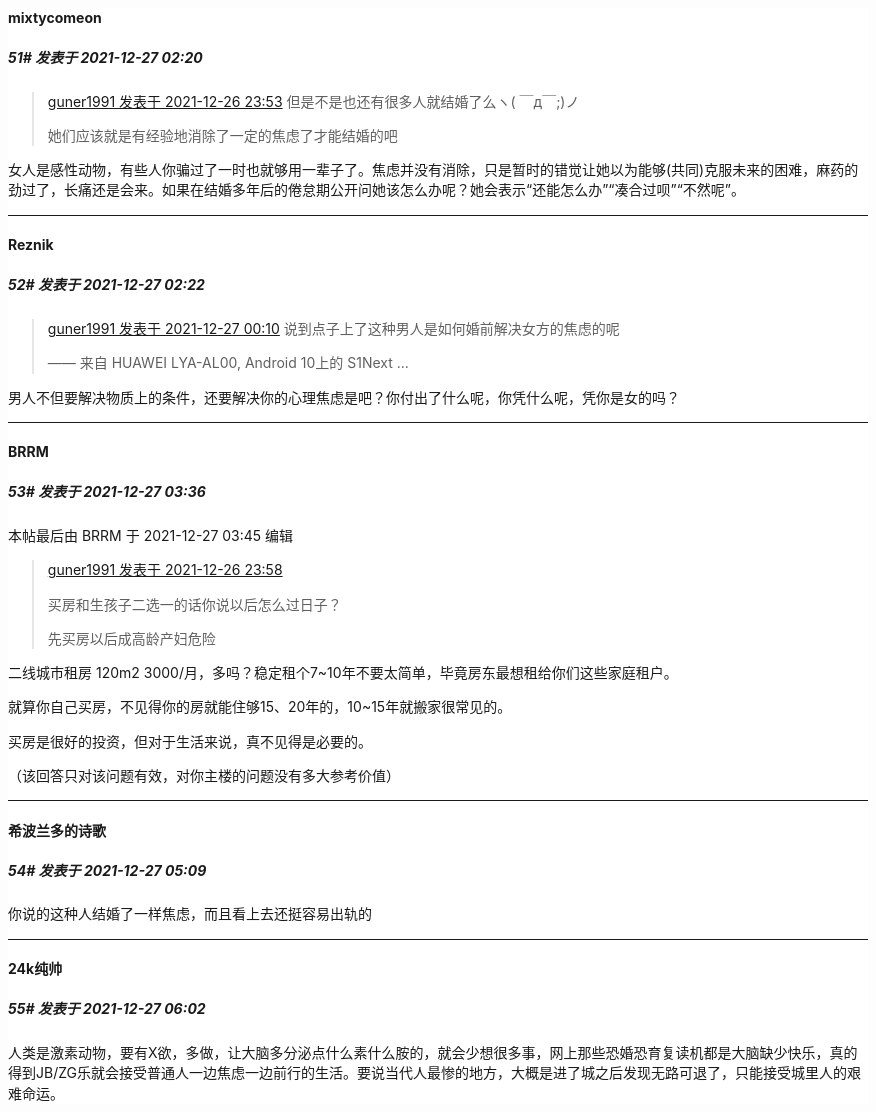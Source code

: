 ####  mixtycomeon  
##### 51#       发表于 2021-12-27 02:20

<blockquote><a href="httphttps://bbs.saraba1st.com/2b/forum.php?mod=redirect&amp;goto=findpost&amp;pid=54056880&amp;ptid=2044231" target="_blank">guner1991 发表于 2021-12-26 23:53</a>
但是不是也还有很多人就结婚了么ヽ( ￣д￣;)ノ

她们应该就是有经验地消除了一定的焦虑了才能结婚的吧</blockquote>
女人是感性动物，有些人你骗过了一时也就够用一辈子了。焦虑并没有消除，只是暂时的错觉让她以为能够(共同)克服未来的困难，麻药的劲过了，长痛还是会来。如果在结婚多年后的倦怠期公开问她该怎么办呢？她会表示“还能怎么办”“凑合过呗”“不然呢”。

*****

####  Reznik  
##### 52#       发表于 2021-12-27 02:22

<blockquote><a href="httphttps://bbs.saraba1st.com/2b/forum.php?mod=redirect&amp;goto=findpost&amp;pid=54057058&amp;ptid=2044231" target="_blank">guner1991 发表于 2021-12-27 00:10</a>
说到点子上了这种男人是如何婚前解决女方的焦虑的呢

—— 来自 HUAWEI LYA-AL00, Android 10上的 S1Next ...</blockquote>
男人不但要解决物质上的条件，还要解决你的心理焦虑是吧？你付出了什么呢，你凭什么呢，凭你是女的吗？

*****

####  BRRM  
##### 53#       发表于 2021-12-27 03:36

 本帖最后由 BRRM 于 2021-12-27 03:45 编辑 
<blockquote><a href="httphttps://bbs.saraba1st.com/2b/forum.php?mod=redirect&amp;goto=findpost&amp;pid=54056919&amp;ptid=2044231" target="_blank">guner1991 发表于 2021-12-26 23:58</a>

买房和生孩子二选一的话你说以后怎么过日子？

先买房以后成高龄产妇危险</blockquote>
二线城市租房 120m2 3000/月，多吗？稳定租个7~10年不要太简单，毕竟房东最想租给你们这些家庭租户。

就算你自己买房，不见得你的房就能住够15、20年的，10~15年就搬家很常见的。

买房是很好的投资，但对于生活来说，真不见得是必要的。

（该回答只对该问题有效，对你主楼的问题没有多大参考价值）

*****

####  希波兰多的诗歌  
##### 54#       发表于 2021-12-27 05:09

你说的这种人结婚了一样焦虑，而且看上去还挺容易出轨的

*****

####  24k纯帅  
##### 55#       发表于 2021-12-27 06:02

人类是激素动物，要有X欲，多做，让大脑多分泌点什么素什么胺的，就会少想很多事，网上那些恐婚恐育复读机都是大脑缺少快乐，真的得到JB/ZG乐就会接受普通人一边焦虑一边前行的生活。要说当代人最惨的地方，大概是进了城之后发现无路可退了，只能接受城里人的艰难命运。
